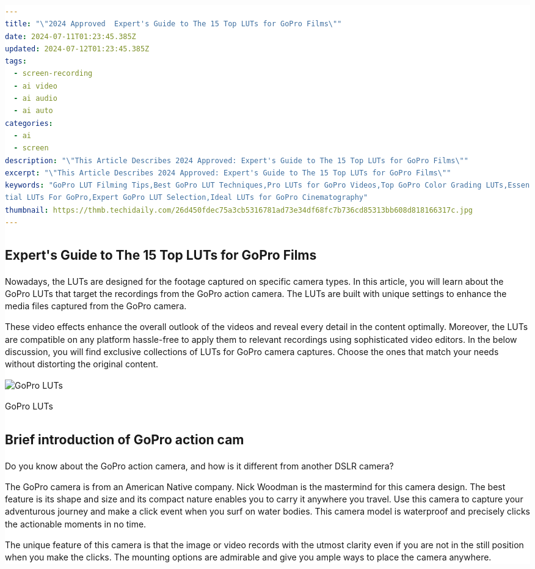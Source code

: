 ```yaml
---
title: "\"2024 Approved  Expert's Guide to The 15 Top LUTs for GoPro Films\""
date: 2024-07-11T01:23:45.385Z
updated: 2024-07-12T01:23:45.385Z
tags: 
  - screen-recording
  - ai video
  - ai audio
  - ai auto
categories: 
  - ai
  - screen
description: "\"This Article Describes 2024 Approved: Expert's Guide to The 15 Top LUTs for GoPro Films\""
excerpt: "\"This Article Describes 2024 Approved: Expert's Guide to The 15 Top LUTs for GoPro Films\""
keywords: "GoPro LUT Filming Tips,Best GoPro LUT Techniques,Pro LUTs for GoPro Videos,Top GoPro Color Grading LUTs,Essential LUTs For GoPro,Expert GoPro LUT Selection,Ideal LUTs for GoPro Cinematography"
thumbnail: https://thmb.techidaily.com/26d450fdec75a3cb5316781ad73e34df68fc7b736cd85313bb608d818166317c.jpg
---
```


## Expert's Guide to The 15 Top LUTs for GoPro Films

Nowadays, the LUTs are designed for the footage captured on specific camera types. In this article, you will learn about the GoPro LUTs that target the recordings from the GoPro action camera. The LUTs are built with unique settings to enhance the media files captured from the GoPro camera.

These video effects enhance the overall outlook of the videos and reveal every detail in the content optimally. Moreover, the LUTs are compatible on any platform hassle-free to apply them to relevant recordings using sophisticated video editors. In the below discussion, you will find exclusive collections of LUTs for GoPro camera captures. Choose the ones that match your needs without distorting the original content.

![GoPro LUTs](https://images.wondershare.com/filmora/article-images/2022/05/gopro-luts-1.jpg)

GoPro LUTs

## Brief introduction of GoPro action cam

Do you know about the GoPro action camera, and how is it different from another DSLR camera?

The GoPro camera is from an American Native company. Nick Woodman is the mastermind for this camera design. The best feature is its shape and size and its compact nature enables you to carry it anywhere you travel. Use this camera to capture your adventurous journey and make a click event when you surf on water bodies. This camera model is waterproof and precisely clicks the actionable moments in no time.

The unique feature of this camera is that the image or video records with the utmost clarity even if you are not in the still position when you make the clicks. The mounting options are admirable and give you ample ways to place the camera anywhere.
